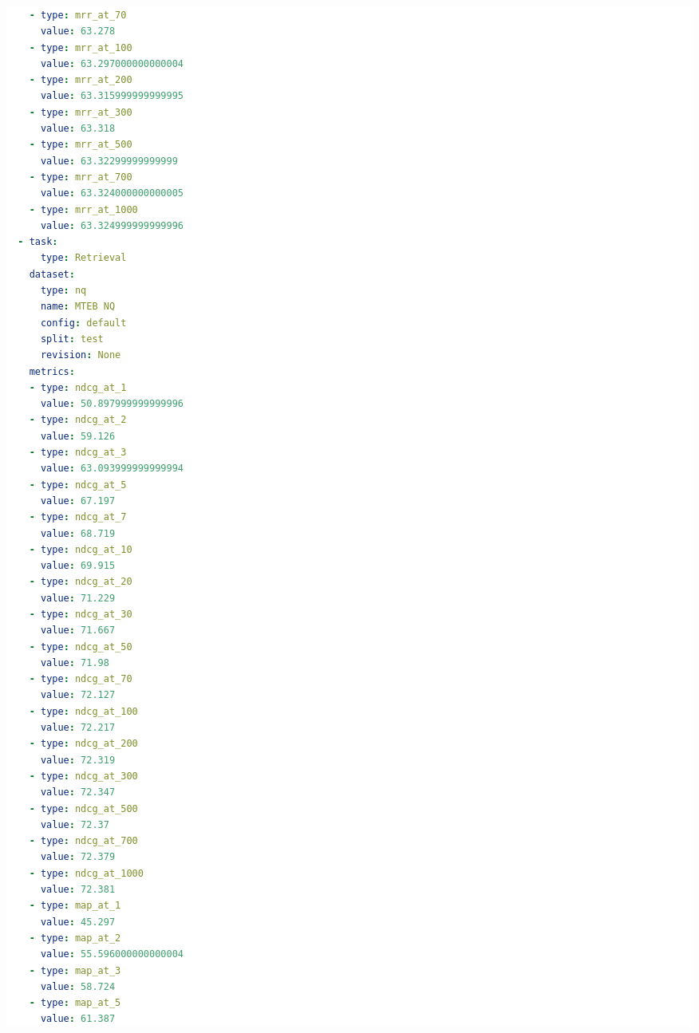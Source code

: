 ```yaml
    - type: mrr_at_70
      value: 63.278
    - type: mrr_at_100
      value: 63.297000000000004
    - type: mrr_at_200
      value: 63.315999999999995
    - type: mrr_at_300
      value: 63.318
    - type: mrr_at_500
      value: 63.32299999999999
    - type: mrr_at_700
      value: 63.324000000000005
    - type: mrr_at_1000
      value: 63.324999999999996
  - task:
      type: Retrieval
    dataset:
      type: nq
      name: MTEB NQ
      config: default
      split: test
      revision: None
    metrics:
    - type: ndcg_at_1
      value: 50.897999999999996
    - type: ndcg_at_2
      value: 59.126
    - type: ndcg_at_3
      value: 63.093999999999994
    - type: ndcg_at_5
      value: 67.197
    - type: ndcg_at_7
      value: 68.719
    - type: ndcg_at_10
      value: 69.915
    - type: ndcg_at_20
      value: 71.229
    - type: ndcg_at_30
      value: 71.667
    - type: ndcg_at_50
      value: 71.98
    - type: ndcg_at_70
      value: 72.127
    - type: ndcg_at_100
      value: 72.217
    - type: ndcg_at_200
      value: 72.319
    - type: ndcg_at_300
      value: 72.347
    - type: ndcg_at_500
      value: 72.37
    - type: ndcg_at_700
      value: 72.379
    - type: ndcg_at_1000
      value: 72.381
    - type: map_at_1
      value: 45.297
    - type: map_at_2
      value: 55.596000000000004
    - type: map_at_3
      value: 58.724
    - type: map_at_5
      value: 61.387
```